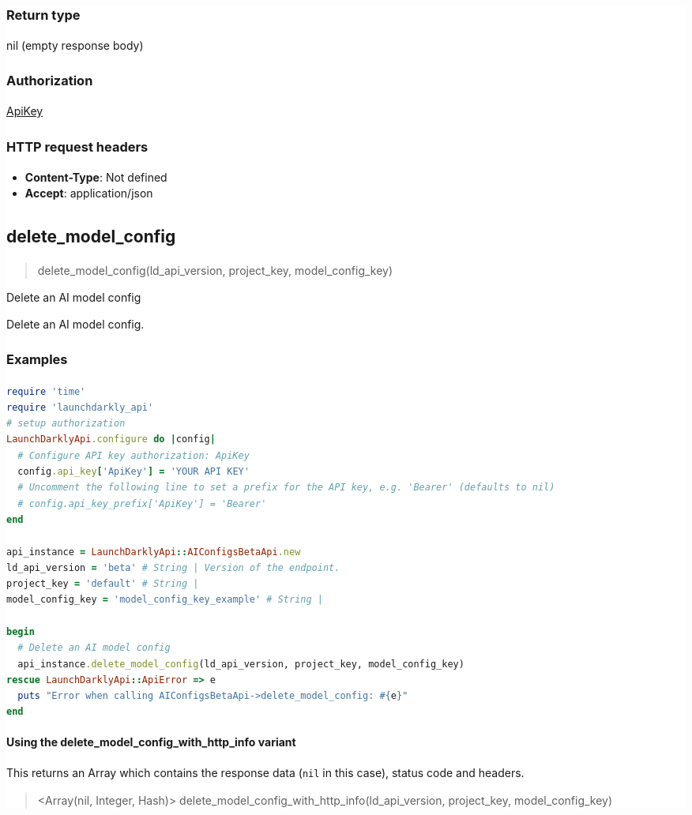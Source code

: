 ### Return type

nil (empty response body)

### Authorization

[ApiKey](../README.md#ApiKey)

### HTTP request headers

- **Content-Type**: Not defined
- **Accept**: application/json


## delete_model_config

> delete_model_config(ld_api_version, project_key, model_config_key)

Delete an AI model config

Delete an AI model config.

### Examples

```ruby
require 'time'
require 'launchdarkly_api'
# setup authorization
LaunchDarklyApi.configure do |config|
  # Configure API key authorization: ApiKey
  config.api_key['ApiKey'] = 'YOUR API KEY'
  # Uncomment the following line to set a prefix for the API key, e.g. 'Bearer' (defaults to nil)
  # config.api_key_prefix['ApiKey'] = 'Bearer'
end

api_instance = LaunchDarklyApi::AIConfigsBetaApi.new
ld_api_version = 'beta' # String | Version of the endpoint.
project_key = 'default' # String | 
model_config_key = 'model_config_key_example' # String | 

begin
  # Delete an AI model config
  api_instance.delete_model_config(ld_api_version, project_key, model_config_key)
rescue LaunchDarklyApi::ApiError => e
  puts "Error when calling AIConfigsBetaApi->delete_model_config: #{e}"
end
```

#### Using the delete_model_config_with_http_info variant

This returns an Array which contains the response data (`nil` in this case), status code and headers.

> <Array(nil, Integer, Hash)> delete_model_config_with_http_info(ld_api_version, project_key, model_config_key)
